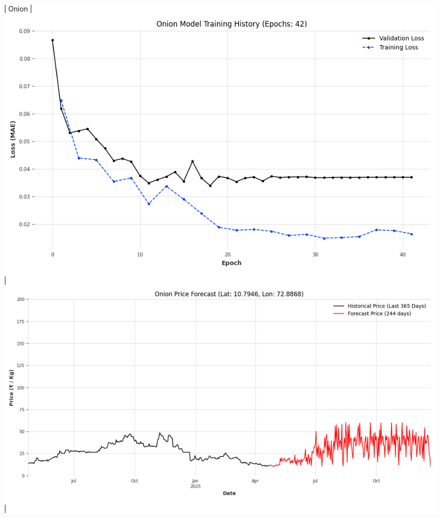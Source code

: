 | Onion     | ![Onion Training](Report_Images/Onion_training_plot.png)   | ![Onion Forecast](Report_Images/Onion_forecast_plot_kg.png) |